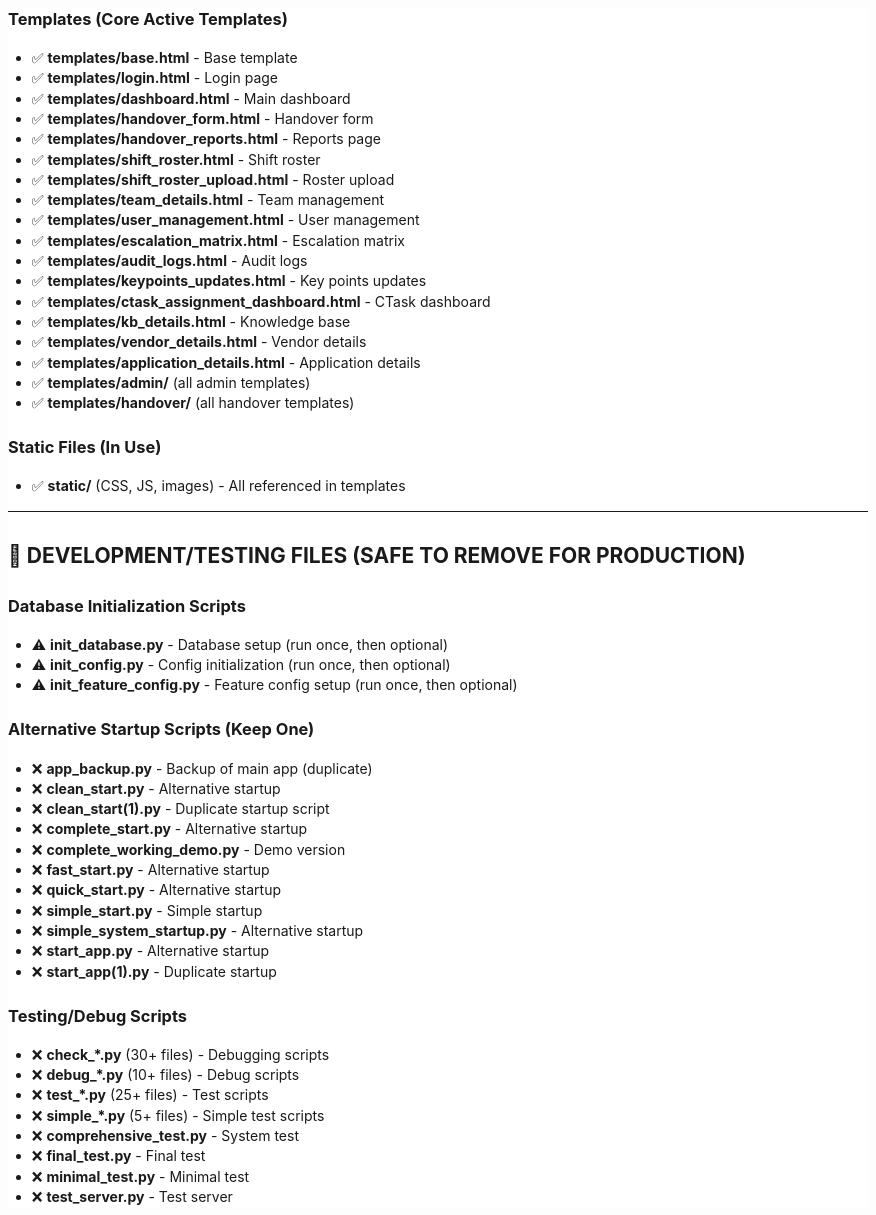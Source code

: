 ### Templates (Core Active Templates)
- ✅ **templates/base.html** - Base template
- ✅ **templates/login.html** - Login page
- ✅ **templates/dashboard.html** - Main dashboard
- ✅ **templates/handover_form.html** - Handover form
- ✅ **templates/handover_reports.html** - Reports page
- ✅ **templates/shift_roster.html** - Shift roster
- ✅ **templates/shift_roster_upload.html** - Roster upload
- ✅ **templates/team_details.html** - Team management
- ✅ **templates/user_management.html** - User management
- ✅ **templates/escalation_matrix.html** - Escalation matrix
- ✅ **templates/audit_logs.html** - Audit logs
- ✅ **templates/keypoints_updates.html** - Key points updates
- ✅ **templates/ctask_assignment_dashboard.html** - CTask dashboard
- ✅ **templates/kb_details.html** - Knowledge base
- ✅ **templates/vendor_details.html** - Vendor details
- ✅ **templates/application_details.html** - Application details
- ✅ **templates/admin/** (all admin templates)
- ✅ **templates/handover/** (all handover templates)

### Static Files (In Use)
- ✅ **static/** (CSS, JS, images) - All referenced in templates

---

## 🚨 DEVELOPMENT/TESTING FILES (SAFE TO REMOVE FOR PRODUCTION)

### Database Initialization Scripts
- ⚠️ **init_database.py** - Database setup (run once, then optional)
- ⚠️ **init_config.py** - Config initialization (run once, then optional)
- ⚠️ **init_feature_config.py** - Feature config setup (run once, then optional)

### Alternative Startup Scripts (Keep One)
- ❌ **app_backup.py** - Backup of main app (duplicate)
- ❌ **clean_start.py** - Alternative startup
- ❌ **clean_start(1).py** - Duplicate startup script
- ❌ **complete_start.py** - Alternative startup
- ❌ **complete_working_demo.py** - Demo version
- ❌ **fast_start.py** - Alternative startup
- ❌ **quick_start.py** - Alternative startup
- ❌ **simple_start.py** - Simple startup
- ❌ **simple_system_startup.py** - Alternative startup
- ❌ **start_app.py** - Alternative startup
- ❌ **start_app(1).py** - Duplicate startup

### Testing/Debug Scripts
- ❌ **check_*.py** (30+ files) - Debugging scripts
- ❌ **debug_*.py** (10+ files) - Debug scripts
- ❌ **test_*.py** (25+ files) - Test scripts
- ❌ **simple_*.py** (5+ files) - Simple test scripts
- ❌ **comprehensive_test.py** - System test
- ❌ **final_test.py** - Final test
- ❌ **minimal_test.py** - Minimal test
- ❌ **test_server.py** - Test server
